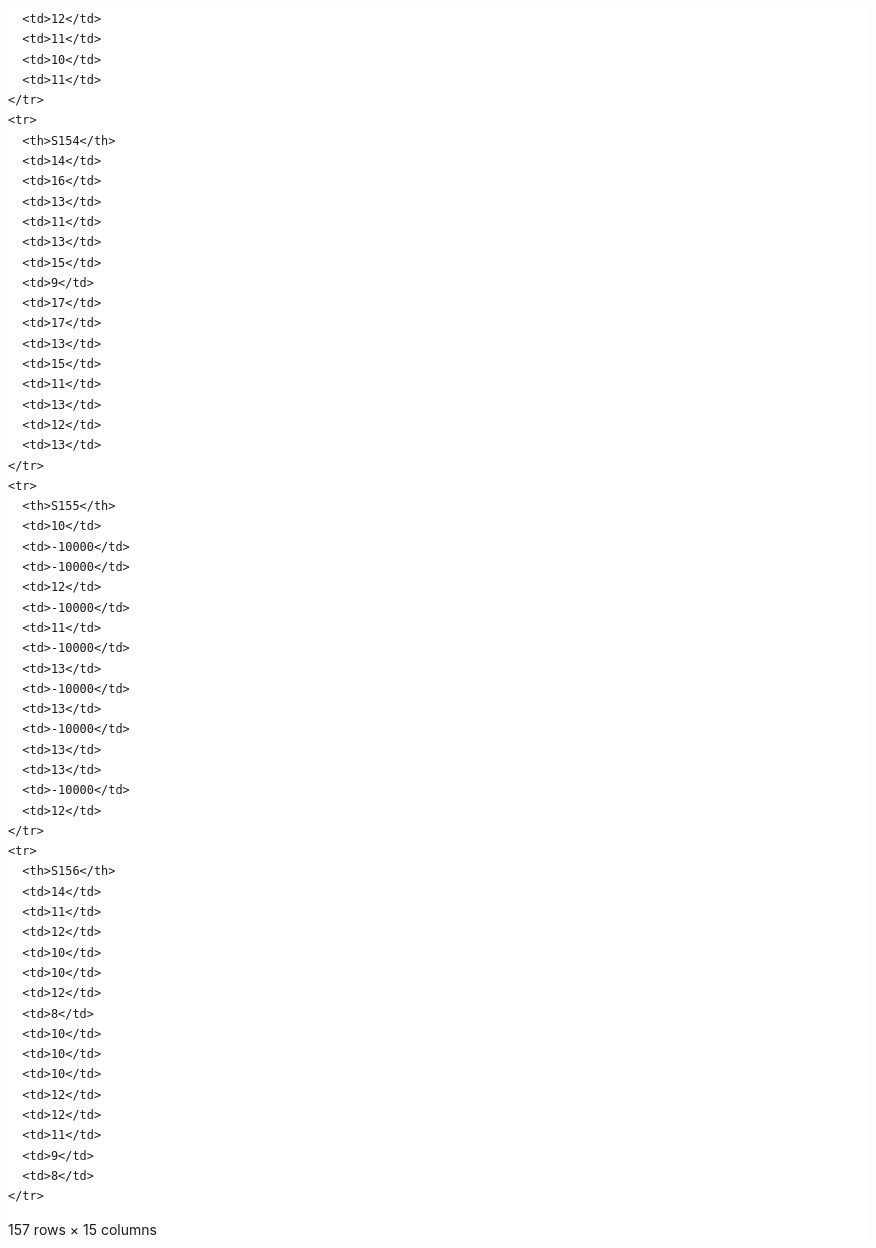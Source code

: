       <td>12</td>
      <td>11</td>
      <td>10</td>
      <td>11</td>
    </tr>
    <tr>
      <th>S154</th>
      <td>14</td>
      <td>16</td>
      <td>13</td>
      <td>11</td>
      <td>13</td>
      <td>15</td>
      <td>9</td>
      <td>17</td>
      <td>17</td>
      <td>13</td>
      <td>15</td>
      <td>11</td>
      <td>13</td>
      <td>12</td>
      <td>13</td>
    </tr>
    <tr>
      <th>S155</th>
      <td>10</td>
      <td>-10000</td>
      <td>-10000</td>
      <td>12</td>
      <td>-10000</td>
      <td>11</td>
      <td>-10000</td>
      <td>13</td>
      <td>-10000</td>
      <td>13</td>
      <td>-10000</td>
      <td>13</td>
      <td>13</td>
      <td>-10000</td>
      <td>12</td>
    </tr>
    <tr>
      <th>S156</th>
      <td>14</td>
      <td>11</td>
      <td>12</td>
      <td>10</td>
      <td>10</td>
      <td>12</td>
      <td>8</td>
      <td>10</td>
      <td>10</td>
      <td>10</td>
      <td>12</td>
      <td>12</td>
      <td>11</td>
      <td>9</td>
      <td>8</td>
    </tr>
  </tbody>
</table>
<p>157 rows × 15 columns</p>
</div>
